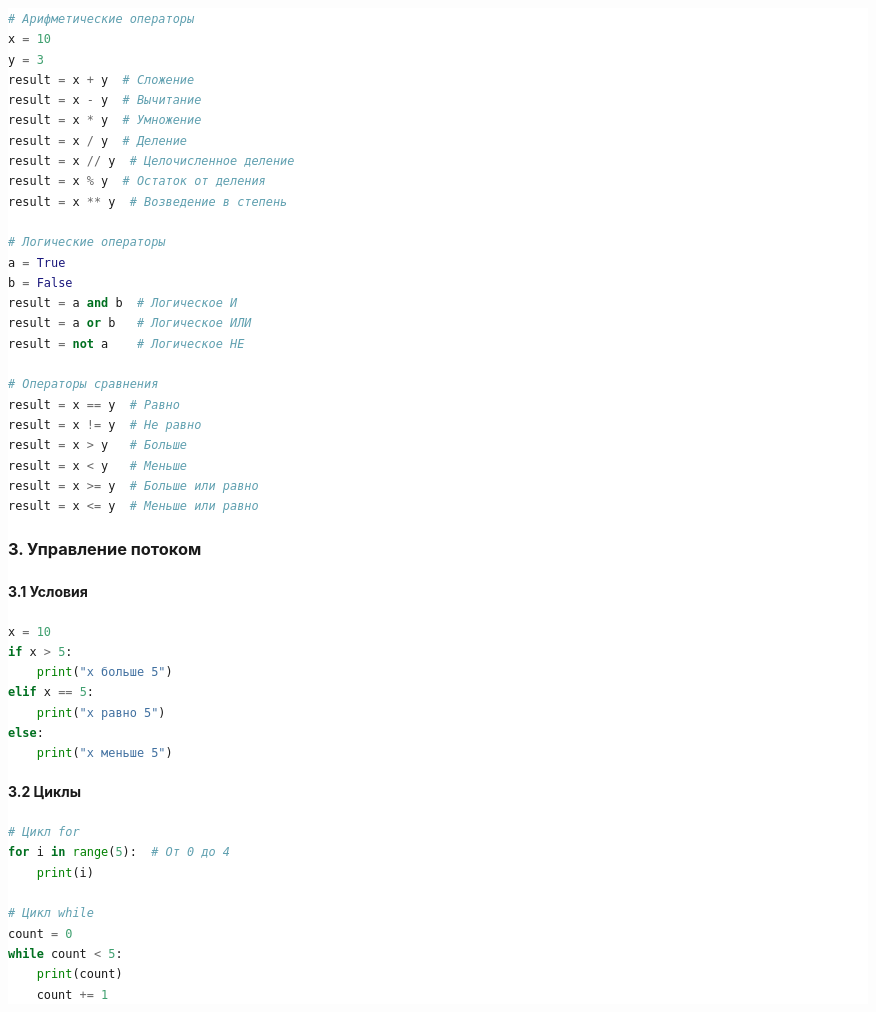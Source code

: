 ```python
# Арифметические операторы
x = 10
y = 3
result = x + y  # Сложение
result = x - y  # Вычитание
result = x * y  # Умножение
result = x / y  # Деление
result = x // y  # Целочисленное деление
result = x % y  # Остаток от деления
result = x ** y  # Возведение в степень

# Логические операторы
a = True
b = False
result = a and b  # Логическое И
result = a or b   # Логическое ИЛИ
result = not a    # Логическое НЕ

# Операторы сравнения
result = x == y  # Равно
result = x != y  # Не равно
result = x > y   # Больше
result = x < y   # Меньше
result = x >= y  # Больше или равно
result = x <= y  # Меньше или равно
```

### 3. Управление потоком

#### 3.1 Условия

```python
x = 10
if x > 5:
    print("x больше 5")
elif x == 5:
    print("x равно 5")
else:
    print("x меньше 5")
```

#### 3.2 Циклы

```python
# Цикл for
for i in range(5):  # От 0 до 4
    print(i)

# Цикл while
count = 0
while count < 5:
    print(count)
    count += 1
```
